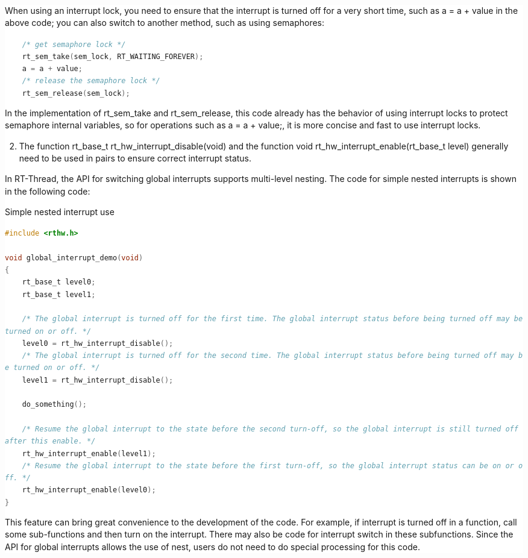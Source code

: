 When using an interrupt lock, you need to ensure that the interrupt is turned off for a very short time, such as a = a + value in the above code; you can also switch to another method, such as using semaphores:

```c
    /* get semaphore lock */
    rt_sem_take(sem_lock, RT_WAITING_FOREVER);
    a = a + value;
    /* release the semaphore lock */
    rt_sem_release(sem_lock);
```

In the implementation of rt_sem_take and rt_sem_release, this code already has the behavior of using interrupt locks to protect semaphore internal variables, so for operations such as a = a + value;, it is more concise and fast to use interrupt locks.

2) The function rt_base_t rt_hw_interrupt_disable(void) and the function void rt_hw_interrupt_enable(rt_base_t level) generally need to be used in pairs to ensure correct interrupt status.

In RT-Thread, the API for switching global interrupts supports multi-level nesting. The code for simple nested interrupts is shown in the following code:

Simple nested interrupt use

```c
#include <rthw.h>

void global_interrupt_demo(void)
{
    rt_base_t level0;
    rt_base_t level1;

    /* The global interrupt is turned off for the first time. The global interrupt status before being turned off may be turned on or off. */
    level0 = rt_hw_interrupt_disable();
    /* The global interrupt is turned off for the second time. The global interrupt status before being turned off may be turned on or off. */
    level1 = rt_hw_interrupt_disable();

    do_something();

    /* Resume the global interrupt to the state before the second turn-off, so the global interrupt is still turned off after this enable. */
    rt_hw_interrupt_enable(level1);
    /* Resume the global interrupt to the state before the first turn-off, so the global interrupt status can be on or off. */
    rt_hw_interrupt_enable(level0);
}
```

This feature can bring great convenience to the development of the code. For example, if interrupt is turned off in a function, call some sub-functions and then turn on the interrupt. There may also be code for interrupt switch in these subfunctions. Since the API for global interrupts allows the use of nest, users do not need to do special processing for this code.
